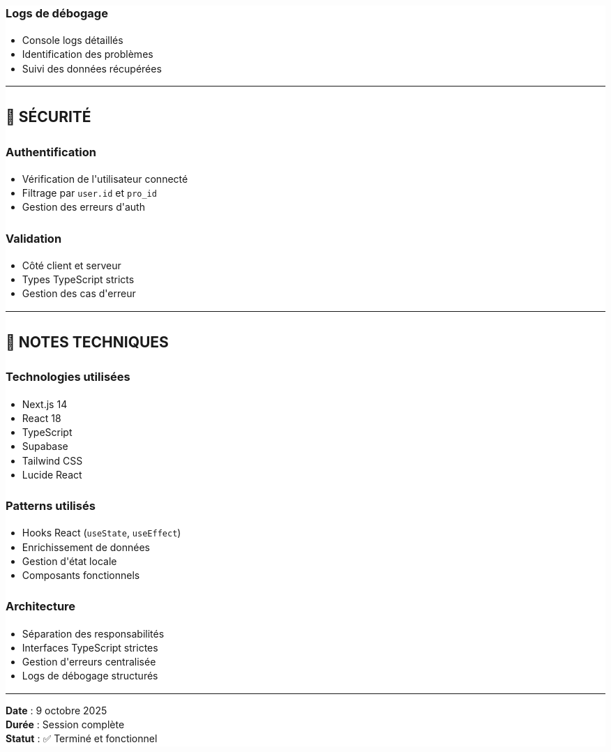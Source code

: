 ### Logs de débogage
- Console logs détaillés
- Identification des problèmes
- Suivi des données récupérées

---

## 🔐 SÉCURITÉ

### Authentification
- Vérification de l'utilisateur connecté
- Filtrage par `user.id` et `pro_id`
- Gestion des erreurs d'auth

### Validation
- Côté client et serveur
- Types TypeScript stricts
- Gestion des cas d'erreur

---

## 📝 NOTES TECHNIQUES

### Technologies utilisées
- Next.js 14
- React 18
- TypeScript
- Supabase
- Tailwind CSS
- Lucide React

### Patterns utilisés
- Hooks React (`useState`, `useEffect`)
- Enrichissement de données
- Gestion d'état locale
- Composants fonctionnels

### Architecture
- Séparation des responsabilités
- Interfaces TypeScript strictes
- Gestion d'erreurs centralisée
- Logs de débogage structurés

---

**Date** : 9 octobre 2025  
**Durée** : Session complète  
**Statut** : ✅ Terminé et fonctionnel





